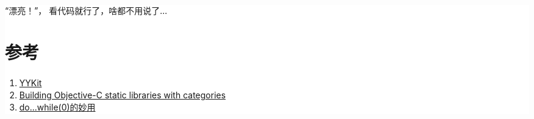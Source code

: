 
“漂亮！”， 看代码就行了，啥都不用说了...


# 参考

1.  [YYKit]( https://github.com/ibireme/YYKit)
2.   [Building Objective-C static libraries with categories](https://developer.apple.com/library/archive/qa/qa1490/_index.html)
3.  [do...while(0)的妙用](https://www.cnblogs.com/flying_bat/archive/2008/01/18/1044693.html)

   

